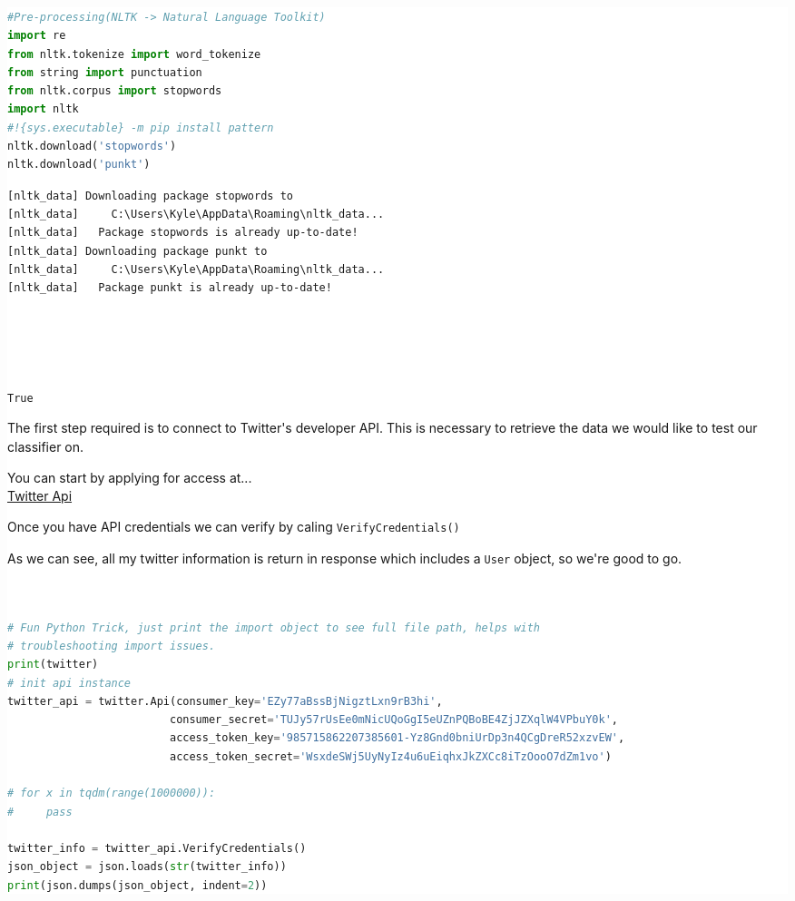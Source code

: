 ```python
#Pre-processing(NLTK -> Natural Language Toolkit)
import re
from nltk.tokenize import word_tokenize
from string import punctuation
from nltk.corpus import stopwords
import nltk
#!{sys.executable} -m pip install pattern
nltk.download('stopwords')
nltk.download('punkt')
```

    [nltk_data] Downloading package stopwords to
    [nltk_data]     C:\Users\Kyle\AppData\Roaming\nltk_data...
    [nltk_data]   Package stopwords is already up-to-date!
    [nltk_data] Downloading package punkt to
    [nltk_data]     C:\Users\Kyle\AppData\Roaming\nltk_data...
    [nltk_data]   Package punkt is already up-to-date!





    True



The first step required is to connect to Twitter's developer API. This is necessary to retrieve the data we would like to test our classifier on.

You can start by applying for access at...  
[Twitter Api](!https://developer.twitter.com/en)

Once you have API credentials we can verify by caling `VerifyCredentials()`

As we can see, all my twitter information is return in response which includes a `User` object, so we're good to go.



```python


# Fun Python Trick, just print the import object to see full file path, helps with
# troubleshooting import issues.
print(twitter)
# init api instance
twitter_api = twitter.Api(consumer_key='EZy77aBssBjNigztLxn9rB3hi',
                         consumer_secret='TUJy57rUsEe0mNicUQoGgI5eUZnPQBoBE4ZjJZXqlW4VPbuY0k',
                         access_token_key='985715862207385601-Yz8Gnd0bniUrDp3n4QCgDreR52xzvEW',
                         access_token_secret='WsxdeSWj5UyNyIz4u6uEiqhxJkZXCc8iTzOooO7dZm1vo')

# for x in tqdm(range(1000000)):
#     pass

twitter_info = twitter_api.VerifyCredentials()
json_object = json.loads(str(twitter_info))
print(json.dumps(json_object, indent=2))


```

